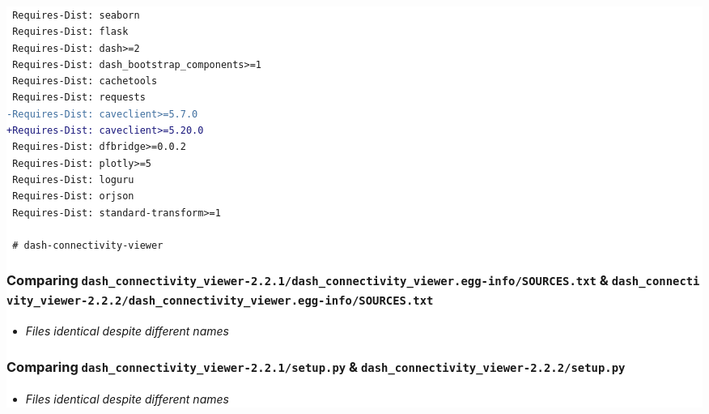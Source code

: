 ```diff
 Requires-Dist: seaborn
 Requires-Dist: flask
 Requires-Dist: dash>=2
 Requires-Dist: dash_bootstrap_components>=1
 Requires-Dist: cachetools
 Requires-Dist: requests
-Requires-Dist: caveclient>=5.7.0
+Requires-Dist: caveclient>=5.20.0
 Requires-Dist: dfbridge>=0.0.2
 Requires-Dist: plotly>=5
 Requires-Dist: loguru
 Requires-Dist: orjson
 Requires-Dist: standard-transform>=1
 
 # dash-connectivity-viewer
```

### Comparing `dash_connectivity_viewer-2.2.1/dash_connectivity_viewer.egg-info/SOURCES.txt` & `dash_connectivity_viewer-2.2.2/dash_connectivity_viewer.egg-info/SOURCES.txt`

 * *Files identical despite different names*

### Comparing `dash_connectivity_viewer-2.2.1/setup.py` & `dash_connectivity_viewer-2.2.2/setup.py`

 * *Files identical despite different names*

